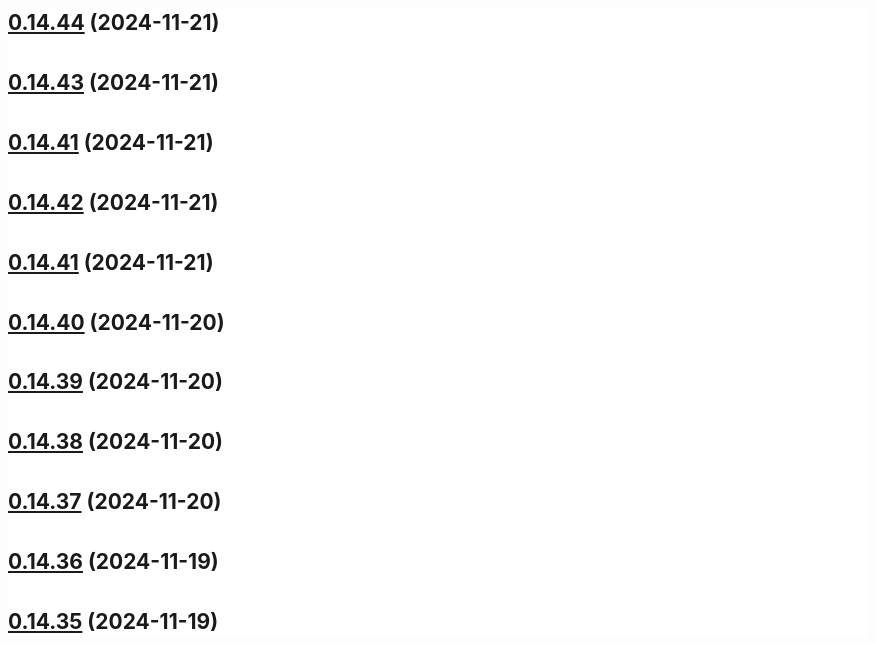 

## [0.14.44](https://github.com/sonarwatch/portfolio/compare/core-0.14.43...core-0.14.44) (2024-11-21)



## [0.14.43](https://github.com/sonarwatch/portfolio/compare/core-0.14.41...core-0.14.43) (2024-11-21)



## [0.14.41](https://github.com/sonarwatch/portfolio/compare/core-0.14.40...core-0.14.41) (2024-11-21)



## [0.14.42](https://github.com/sonarwatch/portfolio/compare/core-0.14.41...core-0.14.42) (2024-11-21)



## [0.14.41](https://github.com/sonarwatch/portfolio/compare/core-0.14.40...core-0.14.41) (2024-11-21)



## [0.14.40](https://github.com/sonarwatch/portfolio/compare/core-0.14.39...core-0.14.40) (2024-11-20)



## [0.14.39](https://github.com/sonarwatch/portfolio/compare/core-0.14.38...core-0.14.39) (2024-11-20)



## [0.14.38](https://github.com/sonarwatch/portfolio/compare/core-0.14.37...core-0.14.38) (2024-11-20)



## [0.14.37](https://github.com/sonarwatch/portfolio/compare/core-0.14.36...core-0.14.37) (2024-11-20)



## [0.14.36](https://github.com/sonarwatch/portfolio/compare/core-0.14.35...core-0.14.36) (2024-11-19)



## [0.14.35](https://github.com/sonarwatch/portfolio/compare/core-0.14.34...core-0.14.35) (2024-11-19)
